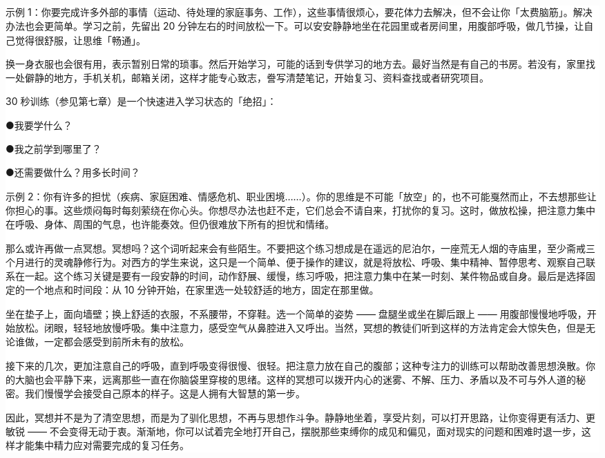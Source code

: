 示例 1：你要完成许多外部的事情（运动、待处理的家庭事务、工作），这些事情很烦心，要花体力去解决，但不会让你「太费脑筋」。解决办法也会更简单。学习之前，先留出 20 分钟左右的时间放松一下。可以安安静静地坐在花园里或者房间里，用腹部呼吸，做几节操，让自己觉得很舒服，让思维「畅通」。

换一身衣服也会很有用，表示暂别日常的琐事。然后开始学习，可能的话到专供学习的地方去。最好当然是有自己的书房。若没有，家里找一处僻静的地方，手机关机，邮箱关闭，这样才能专心致志，誊写清楚笔记，开始复习、资料查找或者研究项目。

30 秒训练（参见第七章）是一个快速进入学习状态的「绝招」：

●我要学什么？

●我之前学到哪里了？

●还需要做什么？用多长时间？

示例 2：你有许多的担忧（疾病、家庭困难、情感危机、职业困境……）。你的思维是不可能「放空」的，也不可能戛然而止，不去想那些让你担心的事。这些烦闷每时每刻萦绕在你心头。你想尽办法也赶不走，它们总会不请自来，打扰你的复习。这时，做放松操，把注意力集中在呼吸、身体、周围的气息，也许能奏效。但仍很难放下所有的担忧和情绪。

那么或许再做一点冥想。冥想吗？这个词听起来会有些陌生。不要把这个练习想成是在遥远的尼泊尔，一座荒无人烟的寺庙里，至少斋戒三个月进行的灵魂静修行为。对西方的学生来说，这只是一个简单、便于操作的建议，就是将放松、呼吸、集中精神、暂停思考、观察自己联系在一起。这个练习关键是要有一段安静的时间，动作舒展、缓慢，练习呼吸，把注意力集中在某一时刻、某件物品或自身。最后是选择固定的一个地点和时间段：从 10 分钟开始，在家里选一处较舒适的地方，固定在那里做。

坐在垫子上，面向墙壁；换上舒适的衣服，不系腰带，不穿鞋。选一个简单的姿势 —— 盘腿坐或坐在脚后跟上 —— 用腹部慢慢地呼吸，开始放松。闭眼，轻轻地放慢呼吸。集中注意力，感受空气从鼻腔进入又呼出。当然，冥想的教徒们听到这样的方法肯定会大惊失色，但是无论谁做，一定都会感受到前所未有的放松。

接下来的几次，更加注意自己的呼吸，直到呼吸变得很慢、很轻。把注意力放在自己的腹部；这种专注力的训练可以帮助改善思想涣散。你的大脑也会平静下来，远离那些一直在你脑袋里穿梭的思绪。这样的冥想可以拨开内心的迷雾、不解、压力、矛盾以及不可与外人道的秘密。我们慢慢学会接受自己原本的样子。这是人拥有大智慧的第一步。

因此，冥想并不是为了清空思想，而是为了驯化思想，不再与思想作斗争。静静地坐着，享受片刻，可以打开思路，让你变得更有活力、更敏锐 —— 不会变得无动于衷。渐渐地，你可以试着完全地打开自己，摆脱那些束缚你的成见和偏见，面对现实的问题和困难时退一步，这样才能集中精力应对需要完成的复习任务。
